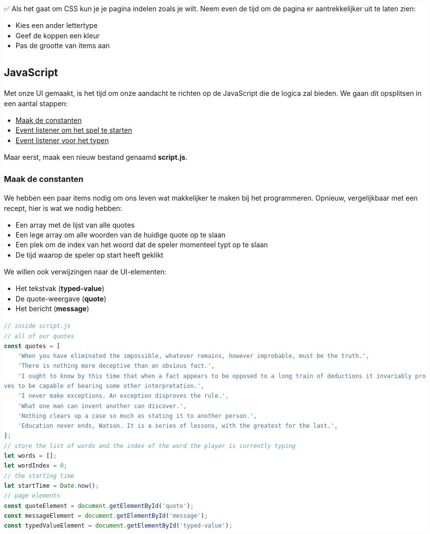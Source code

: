 ✅ Als het gaat om CSS kun je je pagina indelen zoals je wilt. Neem even de tijd om de pagina er aantrekkelijker uit te laten zien:

- Kies een ander lettertype
- Geef de koppen een kleur
- Pas de grootte van items aan

## JavaScript

Met onze UI gemaakt, is het tijd om onze aandacht te richten op de JavaScript die de logica zal bieden. We gaan dit opsplitsen in een aantal stappen:

- [Maak de constanten](../../../../4-typing-game/typing-game)
- [Event listener om het spel te starten](../../../../4-typing-game/typing-game)
- [Event listener voor het typen](../../../../4-typing-game/typing-game)

Maar eerst, maak een nieuw bestand genaamd **script.js**.

### Maak de constanten

We hebben een paar items nodig om ons leven wat makkelijker te maken bij het programmeren. Opnieuw, vergelijkbaar met een recept, hier is wat we nodig hebben:

- Een array met de lijst van alle quotes
- Een lege array om alle woorden van de huidige quote op te slaan
- Een plek om de index van het woord dat de speler momenteel typt op te slaan
- De tijd waarop de speler op start heeft geklikt

We willen ook verwijzingen naar de UI-elementen:

- Het tekstvak (**typed-value**)
- De quote-weergave (**quote**)
- Het bericht (**message**)

```javascript
// inside script.js
// all of our quotes
const quotes = [
    'When you have eliminated the impossible, whatever remains, however improbable, must be the truth.',
    'There is nothing more deceptive than an obvious fact.',
    'I ought to know by this time that when a fact appears to be opposed to a long train of deductions it invariably proves to be capable of bearing some other interpretation.',
    'I never make exceptions. An exception disproves the rule.',
    'What one man can invent another can discover.',
    'Nothing clears up a case so much as stating it to another person.',
    'Education never ends, Watson. It is a series of lessons, with the greatest for the last.',
];
// store the list of words and the index of the word the player is currently typing
let words = [];
let wordIndex = 0;
// the starting time
let startTime = Date.now();
// page elements
const quoteElement = document.getElementById('quote');
const messageElement = document.getElementById('message');
const typedValueElement = document.getElementById('typed-value');
```
